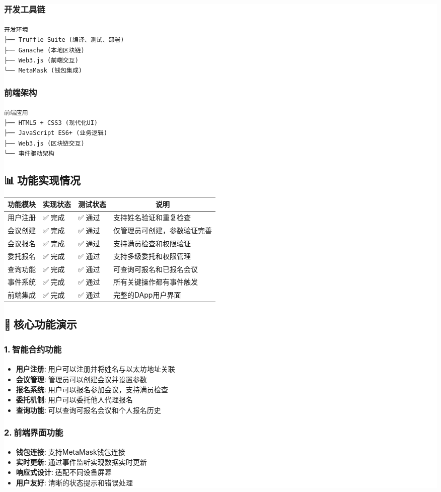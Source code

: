 ### 开发工具链
```
开发环境
├── Truffle Suite (编译、测试、部署)
├── Ganache (本地区块链)
├── Web3.js (前端交互)
└── MetaMask (钱包集成)
```

### 前端架构
```
前端应用
├── HTML5 + CSS3 (现代化UI)
├── JavaScript ES6+ (业务逻辑)
├── Web3.js (区块链交互)
└── 事件驱动架构
```

## 📊 功能实现情况

| 功能模块 | 实现状态 | 测试状态 | 说明 |
|---------|---------|---------|------|
| 用户注册 | ✅ 完成 | ✅ 通过 | 支持姓名验证和重复检查 |
| 会议创建 | ✅ 完成 | ✅ 通过 | 仅管理员可创建，参数验证完善 |
| 会议报名 | ✅ 完成 | ✅ 通过 | 支持满员检查和权限验证 |
| 委托报名 | ✅ 完成 | ✅ 通过 | 支持多级委托和权限管理 |
| 查询功能 | ✅ 完成 | ✅ 通过 | 可查询可报名和已报名会议 |
| 事件系统 | ✅ 完成 | ✅ 通过 | 所有关键操作都有事件触发 |
| 前端集成 | ✅ 完成 | ✅ 通过 | 完整的DApp用户界面 |

## 🎯 核心功能演示

### 1. 智能合约功能
- **用户注册**: 用户可以注册并将姓名与以太坊地址关联
- **会议管理**: 管理员可以创建会议并设置参数
- **报名系统**: 用户可以报名参加会议，支持满员检查
- **委托机制**: 用户可以委托他人代理报名
- **查询功能**: 可以查询可报名会议和个人报名历史

### 2. 前端界面功能
- **钱包连接**: 支持MetaMask钱包连接
- **实时更新**: 通过事件监听实现数据实时更新
- **响应式设计**: 适配不同设备屏幕
- **用户友好**: 清晰的状态提示和错误处理
